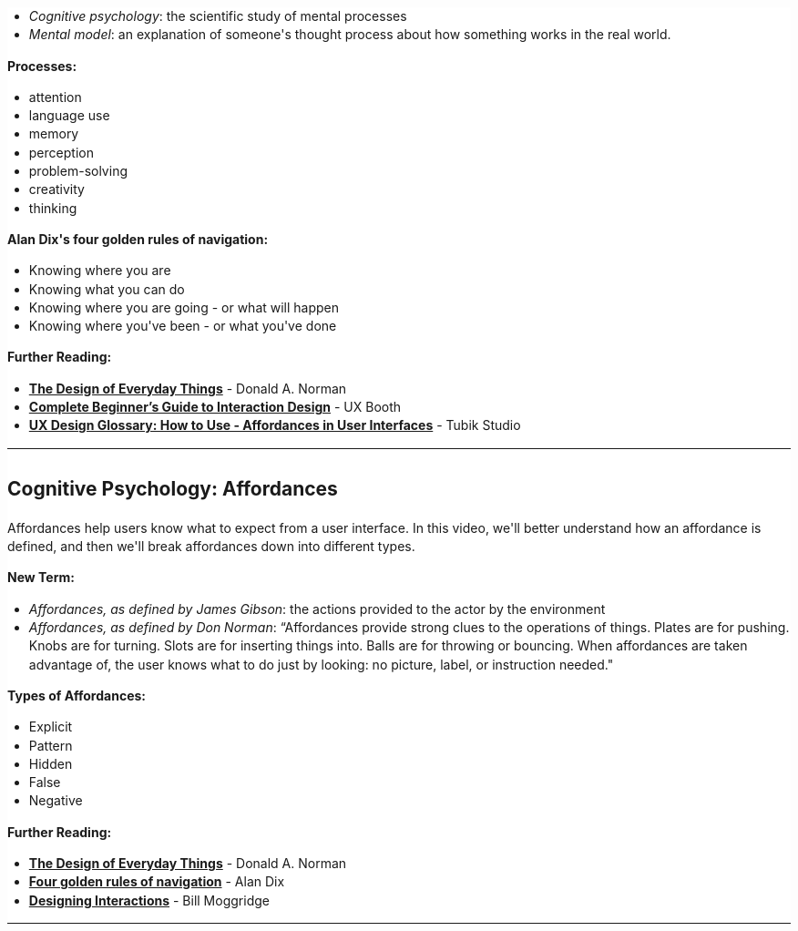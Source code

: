 - _Cognitive psychology_: the scientific study of mental processes
- _Mental model_: an explanation of someone's thought process about how something works in the real world.

**Processes:**

- attention
- language use
- memory
- perception
- problem-solving
- creativity
- thinking

**Alan Dix's four golden rules of navigation:**

- Knowing where you are
- Knowing what you can do
- Knowing where you are going - or what will happen
- Knowing where you've been - or what you've done

**Further Reading:**

- **[The Design of Everyday Things](https://mitpress.mit.edu/books/design-everyday-things)** - Donald A. Norman
- **[Complete Beginner’s Guide to Interaction Design](https://www.uxbooth.com/articles/complete-beginners-guide-to-interaction-design/)** - UX Booth
- **[UX Design Glossary: How to Use - Affordances in User Interfaces](https://uxplanet.org/ux-design-glossary-how-to-use-affordances-in-user-interfaces-393c8e9686e4)** - Tubik Studio

---

## Cognitive Psychology: Affordances

Affordances help users know what to expect from a user interface. In this video, we'll better understand how an affordance is defined, and then we'll break affordances down into different types.

**New Term:**

- _Affordances, as defined by James Gibson_: the actions provided to the actor by the environment
- _Affordances, as defined by Don Norman_: “Affordances provide strong clues to the operations of things. Plates are for pushing. Knobs are for turning. Slots are for inserting things into. Balls are for throwing or bouncing. When affordances are taken advantage of, the user knows what to do just by looking: no picture, label, or instruction needed."

**Types of Affordances:**

- Explicit
- Pattern
- Hidden
- False
- Negative

**Further Reading:**

- **[The Design of Everyday Things](https://mitpress.mit.edu/books/design-everyday-things)** - Donald A. Norman
- **[Four golden rules of navigation](http://class.hcicourse.com/items/E5324456-B1BE-AD71-7CAA-5C57C4984128.html)** - Alan Dix
- **[Designing Interactions](http://www.designinginteractions.com/)** - Bill Moggridge

---
